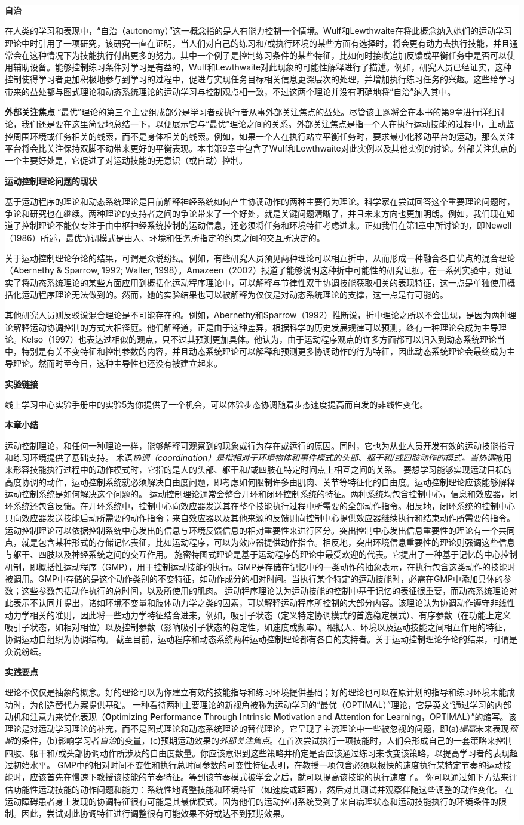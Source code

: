 **自治**

在人类的学习和表现中，“自治（autonomy）”这一概念指的是人有能力控制一个情境。Wulf和Lewthwaite在将此概念纳入她们的运动学习理论中时引用了一项研究，该研究一直在证明，当人们对自己的练习和/或执行环境的某些方面有选择时，将会更有动力去执行技能，并且通常会在这种情况下为技能执行付出更多的努力。其中一个例子是控制练习条件的某些特征，比如何时接收追加反馈或平衡任务中是否可以使用辅助设备。能够控制练习条件对学习是有益的，Wulf和Lewthwaite对此现象的可能性解释进行了描述。例如，研究人员已经证实，这种控制使得学习者更加积极地参与到学习的过程中，促进与实现任务目标相关信息更深层次的处理，并增加执行练习任务的兴趣。这些给学习带来的益处都与图式理论和动态系统理论的运动学习与控制观点相一致，不过这两个理论并没有明确地将“自治”纳入其中。

**外部关注焦点**
“最优”理论的第三个主要组成部分是学习者或执行者从事外部关注焦点的益处。尽管该主题将会在本书的第9章进行详细讨论，我们还是要在这里简要地总结一下，以便展示它与“最优”理论之间的关系。外部关注焦点是指一个人在执行运动技能的过程中，主动监控周围环境或任务相关的线索，而不是身体相关的线索。例如，如果一个人在执行站立平衡任务时，要求最小化移动平台的运动，那么关注平台将会比关注保持双脚不动带来更好的平衡表现。本书第9章中包含了Wulf和Lewthwaite对此实例以及其他实例的讨论。外部关注焦点的一个主要好处是，它促进了对运动技能的无意识（或自动）控制。

**运动控制理论问题的现状**

基于运动程序的理论和动态系统理论是目前解释神经系统如何产生协调动作的两种主要行为理论。科学家在尝试回答这个重要理论问题时，争论和研究也在继续。两种理论的支持者之间的争论带来了一个好处，就是关键问题清晰了，并且未来方向也更加明朗。例如，我们现在知道了控制理论不能仅专注于由中枢神经系统控制的运动信息，还必须将任务和环境特征考虑进来。正如我们在第1章中所讨论的，即Newell（1986）所述，最优协调模式是由人、环境和任务所指定的约束之间的交互所决定的。

关于运动控制理论争论的结果，可谓是众说纷纭。例如，有些研究人员预见两种理论可以相互折中，从而形成一种融合各自优点的混合理论（Abernethy & Sparrow, 1992; Walter, 1998）。Amazeen（2002）报道了能够说明这种折中可能性的研究证据。在一系列实验中，她证实了将动态系统理论的某些方面应用到概括化运动程序理论中，可以解释与节律性双手协调技能获取相关的表现特征，这一点是单独使用概括化运动程序理论无法做到的。然而，她的实验结果也可以被解释为仅仅是对动态系统理论的支撑，这一点是有可能的。
 
其他研究人员则反驳说混合理论是不可能存在的。例如，Abernethy和Sparrow（1992）推断说，折中理论之所以不会出现，是因为两种理论解释运动协调控制的方式大相径庭。他们解释道，正是由于这种差异，根据科学的历史发展规律可以预测，终有一种理论会成为主导理论。Kelso（1997）也表达过相似的观点，只不过其预测更加具体。他认为，由于运动程序观点的许多方面都可以归入到动态系统理论当中，特别是有关不变特征和控制参数的内容，并且动态系统理论可以解释和预测更多协调动作的行为特征，因此动态系统理论会最终成为主导理论。然而时至今日，这种主导性也还没有被建立起来。


**实验链接**

线上学习中心实验手册中的实验5为你提供了一个机会，可以体验步态协调随着步态速度提高而自发的非线性变化。

**本章小结**

运动控制理论，和任何一种理论一样，能够解释可观察到的现象或行为存在或运行的原因。同时，它也为从业人员开发有效的运动技能指导和练习环境提供了基础支持。
术语*协调（coordination）*是指相对于环境物体和事件模式的头部、躯干和/或四肢动作的模式。当*协调*被用来形容技能执行过程中的动作模式时，它指的是人的头部、躯干和/或四肢在特定时间点上相互之间的关系。
要想学习能够实现运动目标的高度协调的动作，运动控制系统就必须解决自由度问题，即考虑如何限制许多由肌肉、关节等特征化的自由度。运动控制理论应该能够解释运动控制系统是如何解决这个问题的。
运动控制理论通常会整合开环和闭环控制系统的特征。两种系统均包含控制中心，信息和效应器，闭环系统还包含反馈。在开环系统中，控制中心向效应器发送其在整个技能执行过程中所需要的全部动作指令。相反地，闭环系统的控制中心只向效应器发送技能启动所需要的动作指令；来自效应器以及其他来源的反馈则向控制中心提供效应器继续执行和结束动作所需要的指令。
运动控制理论可以依据控制系统中心发出的信息与环境反馈信息的相对重要性来进行区分。突出控制中心发出信息重要性的理论有一个共同点，就是包含某种形式的存储记忆表征，比如运动程序，可以为效应器提供动作指令。相反地，突出环境信息重要性的理论则强调这些信息与躯干、四肢以及神经系统之间的交互作用。
施密特图式理论是基于运动程序的理论中最受欢迎的代表。它提出了一种基于记忆的中心控制机制，即概括性运动程序（GMP），用于控制运动技能的执行。GMP是存储在记忆中的一类动作的抽象表示，在执行包含这类动作的技能时被调用。GMP中存储的是这个动作类别的不变特征，如动作成分的相对时间。当执行某个特定的运动技能时，必需在GMP中添加具体的参数；这些参数包括动作执行的总时间，以及所使用的肌肉。
运动程序理论认为运动技能的控制中基于记忆的表征很重要，而动态系统理论对此表示不认同并提出，诸如环境不变量和肢体动力学之类的因素，可以解释运动程序所控制的大部分内容。该理论认为协调动作遵守非线性动力学相关的准则，因此将一些动力学特征结合进来，例如，吸引子状态（定义特定协调模式的首选稳定模式）、有序参数（在功能上定义吸引子状态，如相对相位）以及控制参数（影响吸引子状态的稳定性，如速度或频率）。根据人、环境以及运动技能之间相互作用的特征，协调运动自组织为协调结构。
截至目前，运动程序和动态系统两种运动控制理论都有各自的支持者。关于运动控制理论争论的结果，可谓是众说纷纭。

**实践要点**

理论不仅仅是抽象的概念。好的理论可以为你建立有效的技能指导和练习环境提供基础；好的理论也可以在原计划的指导和练习环境未能成功时，为创造替代方案提供基础。
一种看待两种主要理论的新视角被称为运动学习的“最优（OPTIMAL）”理论，它是英文“通过学习的内部动机和注意力来优化表现（**O**ptimizing **P**erformance **T**hrough **I**ntrinsic **M**otivation and **A**ttention for **L**earning，OPTIMAL）”的缩写。该理论是对运动学习理论的补充，而不是图式理论和动态系统理论的替代理论，它呈现了主流理论中一些被忽视的问题，即(a)*提高*未来表现*预期*的条件，(b)影响学习者*自治*的变量，(c)预期运动效果的*外部关注焦点*。在首次尝试执行一项技能时，人们会形成自己的一套策略来控制四肢、躯干和/或头部协调动作所涉及的自由度数量。你应该意识到这些策略并确定是否应该通过练习来改变该策略，以提高学习者的表现超过初始水平。
GMP中的相对时间不变性和执行总时间参数的可变性特征表明，在教授一项包含必须以极快的速度执行某特定节奏的运动技能时，应该首先在慢速下教授该技能的节奏特征。等到该节奏模式被学会之后，就可以提高该技能的执行速度了。
你可以通过如下方法来评估功能性运动技能的动作问题和能力：系统性地调整技能和环境特征（如速度或距离），然后对其测试并观察伴随这些调整的动作变化。
在运动障碍患者身上发现的协调特征很有可能是其最优模式，因为他们的运动控制系统受到了来自病理状态和运动技能执行的环境条件的限制。因此，尝试对此协调特征进行调整很有可能效果不好或达不到预期效果。
